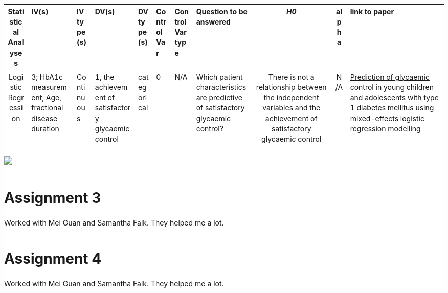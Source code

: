 | **Statistical Analyses**	|  **IV(s)**  |  **IV type(s)** |  **DV(s)**  |  **DV type(s)**  |  **Control Var** | **Control Var type**  | **Question to be answered** | **_H0_** | **alpha** | **link to paper**| 
|:----------:|:----------|:------------|:-------------|:-------------|:------------|:------------- |:------------------|:----:|:-------:|:-------|
Logistic Regression	| 3; HbA1c measurement, Age, fractional disease duration | Continuous | 1, the achievement of satisfactory glycaemic control | categorical | 0 | N/A | Which patient characteristics are predictive of satisfactory glycaemic control? | There is not a relationship between the independent variables and the achievement of satisfactory glycaemic control | N/A | [Prediction of glycaemic control in young children and adolescents with type 1 diabetes mellitus using mixed-effects logistic regression modelling](https://journals.plos.org/plosone/article?id=10.1371/journal.pone.0182181) |
  |||||||||

<img src="https://github.com/samjfalk/PUI2018_sjf374/blob/master/HW6_sjf374/Pics/Log_reg.PNG" width="500">



# Assignment 3
Worked with Mei Guan and Samantha Falk.  They helped me a lot.


# Assignment 4
Worked with Mei Guan and Samantha Falk.  They helped me a lot.